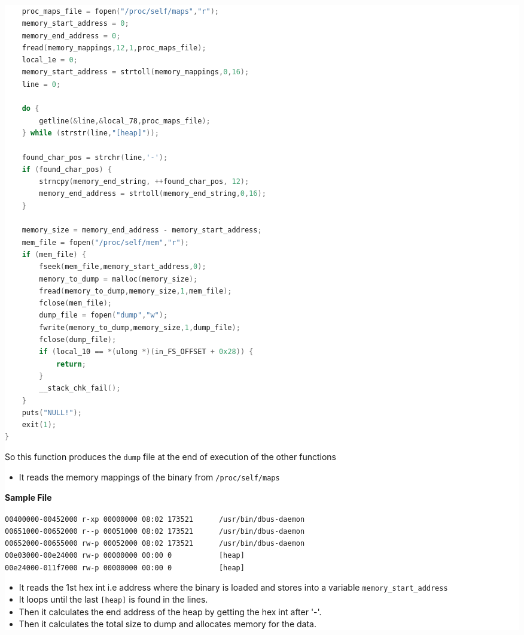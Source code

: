 ```c
	proc_maps_file = fopen("/proc/self/maps","r");
	memory_start_address = 0;
	memory_end_address = 0;
	fread(memory_mappings,12,1,proc_maps_file);
	local_1e = 0;
	memory_start_address = strtoll(memory_mappings,0,16);
	line = 0;
	
	do {
		getline(&line,&local_78,proc_maps_file);
	} while (strstr(line,"[heap]"));
	
	found_char_pos = strchr(line,'-');
	if (found_char_pos) {
		strncpy(memory_end_string, ++found_char_pos, 12);
		memory_end_address = strtoll(memory_end_string,0,16);
	}
	
	memory_size = memory_end_address - memory_start_address;
	mem_file = fopen("/proc/self/mem","r");
	if (mem_file) {
		fseek(mem_file,memory_start_address,0);
		memory_to_dump = malloc(memory_size);
		fread(memory_to_dump,memory_size,1,mem_file);
		fclose(mem_file);
		dump_file = fopen("dump","w");
		fwrite(memory_to_dump,memory_size,1,dump_file);
		fclose(dump_file);
		if (local_10 == *(ulong *)(in_FS_OFFSET + 0x28)) {
			return;
		}
		__stack_chk_fail();
	}
	puts("NULL!");
	exit(1);
}
```

So this function produces the `dump` file at the end of execution of the other functions
- It reads the memory mappings of the binary from `/proc/self/maps`

**Sample File**
```
00400000-00452000 r-xp 00000000 08:02 173521      /usr/bin/dbus-daemon
00651000-00652000 r--p 00051000 08:02 173521      /usr/bin/dbus-daemon
00652000-00655000 rw-p 00052000 08:02 173521      /usr/bin/dbus-daemon
00e03000-00e24000 rw-p 00000000 00:00 0           [heap]
00e24000-011f7000 rw-p 00000000 00:00 0           [heap]
```

- It reads the 1st hex int i.e address where the binary is loaded and stores into a variable `memory_start_address`
- It loops until the last `[heap]` is found in the lines.
- Then it calculates the end address of the heap by getting the hex int after '-'.
- Then it calculates the total size to dump and allocates memory for the data.
